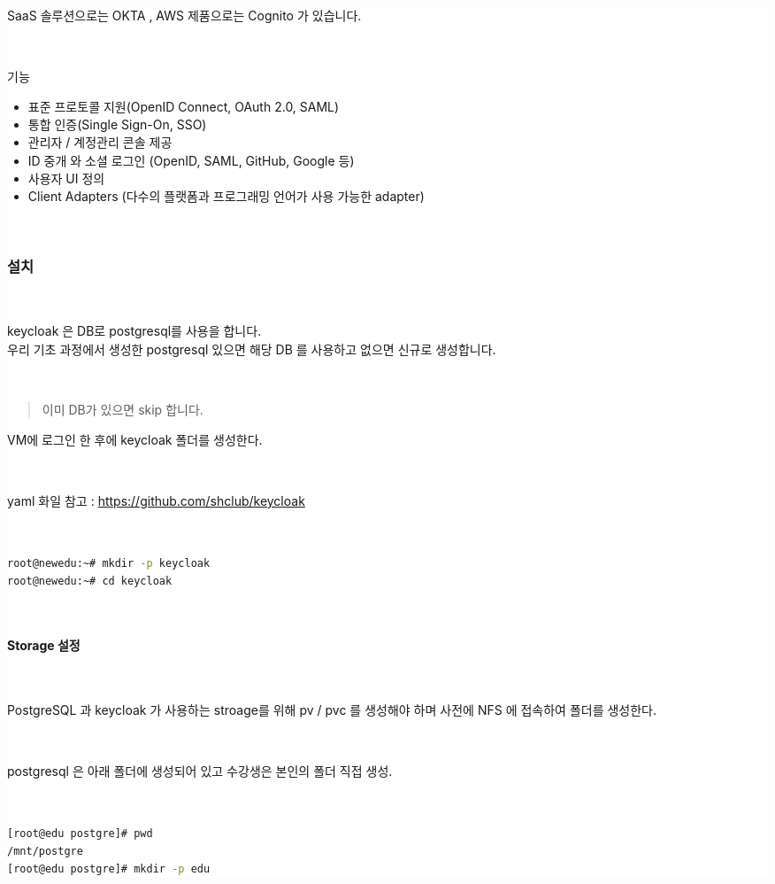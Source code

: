 SaaS 솔루션으로는 OKTA , AWS 제품으로는 Cognito 가 있습니다.   

<br/>

기능  

- 표준 프로토콜 지원(OpenID Connect, OAuth 2.0, SAML)
- 통합 인증(Single Sign-On, SSO)
- 관리자 / 계정관리 콘솔 제공
- ID 중개 와 소셜 로그인 (OpenID, SAML, GitHub, Google 등)
- 사용자 UI 정의
- Client Adapters (다수의 플랫폼과 프로그래밍 언어가 사용 가능한 adapter)


<br/>

### 설치

<br/>

keycloak 은 DB로 postgresql를 사용을 합니다.    
우리 기초 과정에서 생성한 postgresql 있으면 해당 DB 를 사용하고 없으면 신규로 생성합니다.  

<br/>

> 이미 DB가 있으면 skip 합니다.  

VM에 로그인 한 후에 keycloak 폴더를 생성한다.  

<br/>

yaml 화일 참고 : https://github.com/shclub/keycloak

<br/>

```bash
root@newedu:~# mkdir -p keycloak
root@newedu:~# cd keycloak
``` 

<br/>

#### Storage 설정

<br/>


PostgreSQL 과 keycloak 가 사용하는 stroage를 위해 pv / pvc 를 생성해야 하며
사전에 NFS 에 접속하여 폴더를 생성한다. 


<br/>

postgresql 은 아래 폴더에 생성되어 있고 수강생은 본인의 폴더 직접 생성.

<br/>

```bash
[root@edu postgre]# pwd
/mnt/postgre
[root@edu postgre]# mkdir -p edu
```

